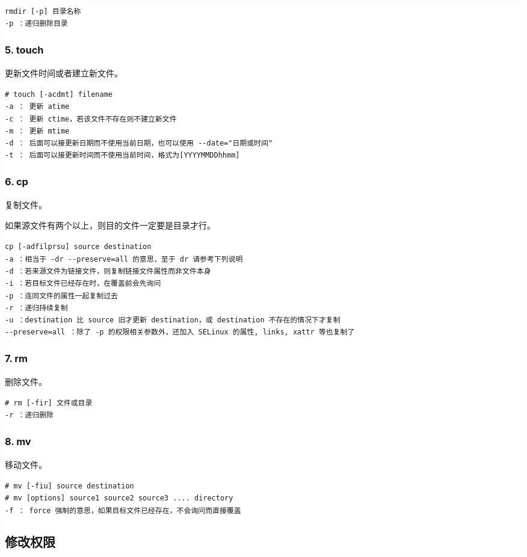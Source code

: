 ```
rmdir [-p] 目录名称
-p ：递归删除目录 
```

### 5\. touch

更新文件时间或者建立新文件。

```
# touch [-acdmt] filename
-a ： 更新 atime
-c ： 更新 ctime，若该文件不存在则不建立新文件
-m ： 更新 mtime
-d ： 后面可以接更新日期而不使用当前日期，也可以使用 --date="日期或时间"
-t ： 后面可以接更新时间而不使用当前时间，格式为[YYYYMMDDhhmm] 
```

### 6\. cp

复制文件。

如果源文件有两个以上，则目的文件一定要是目录才行。

```
cp [-adfilprsu] source destination
-a ：相当于 -dr --preserve=all 的意思，至于 dr 请参考下列说明
-d ：若来源文件为链接文件，则复制链接文件属性而非文件本身
-i ：若目标文件已经存在时，在覆盖前会先询问
-p ：连同文件的属性一起复制过去
-r ：递归持续复制
-u ：destination 比 source 旧才更新 destination，或 destination 不存在的情况下才复制
--preserve=all ：除了 -p 的权限相关参数外，还加入 SELinux 的属性, links, xattr 等也复制了 
```

### 7\. rm

删除文件。

```
# rm [-fir] 文件或目录
-r ：递归删除 
```

### 8\. mv

移动文件。

```
# mv [-fiu] source destination
# mv [options] source1 source2 source3 .... directory
-f ： force 强制的意思，如果目标文件已经存在，不会询问而直接覆盖 
```

## 修改权限
